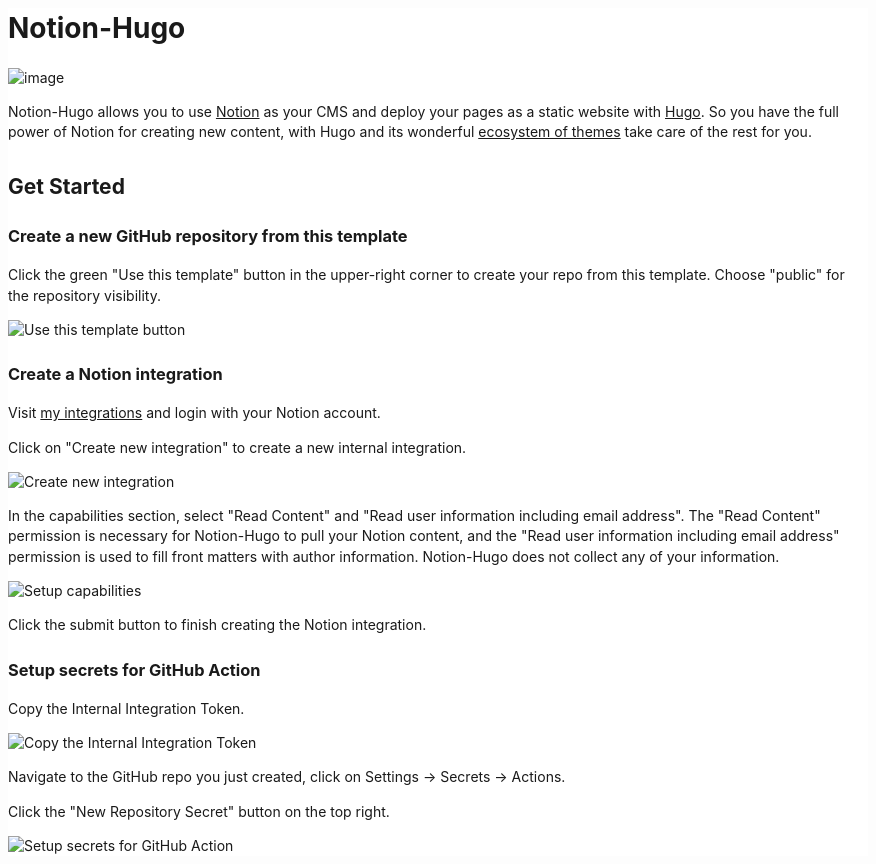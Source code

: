 # Notion-Hugo
 
![image](https://user-images.githubusercontent.com/52968553/188502839-1de28ae0-6111-4387-99fe-fbc7d87dbc4c.png)

Notion-Hugo allows you to use [Notion](https://www.notion.so/) as your CMS and deploy your pages as a static website with [Hugo](https://gohugo.io/). So you have the full power of Notion for creating new content, with Hugo and its wonderful [ecosystem of themes](https://themes.gohugo.io/) take care of the rest for you.

## Get Started

### Create a new GitHub repository from this template

Click the green "Use this template" button in the upper-right corner to create your repo from this template. Choose "public" for the repository visibility.

<picture>
  <source width="382" media="(prefers-color-scheme: light)" srcset="https://user-images.githubusercontent.com/52968553/188245872-0aa640e4-ea85-4fc7-8035-7a267b7a28a2.png">
  <source width="382" media="(prefers-color-scheme: dark)" srcset="https://user-images.githubusercontent.com/52968553/188245777-5b5d0e3d-b125-47cd-aa08-ed8e75f20773.png">
  <img width="382" alt="Use this template button" src="https://user-images.githubusercontent.com/52968553/188245777-5b5d0e3d-b125-47cd-aa08-ed8e75f20773.png">
</picture>

### Create a Notion integration

Visit [my integrations](https://www.notion.so/my-integrations) and login with your Notion account.

Click on "Create new integration" to create a new internal integration.

<img width="891" alt="Create new integration" src="https://user-images.githubusercontent.com/52968553/188289065-d2e3626e-d250-4d42-9fb4-8f641f4807ea.png">

In the capabilities section, select "Read Content" and "Read user information including email address". The "Read Content" permission is necessary for Notion-Hugo to pull your Notion content, and the "Read user information including email address" permission is used to fill front matters with author information. Notion-Hugo does not collect any of your information.

<img width="891" alt="Setup capabilities" src="https://user-images.githubusercontent.com/52968553/188289098-d318ebba-46a5-4d41-bfcd-ac0f09f35f82.png">

Click the submit button to finish creating the Notion integration.

### Setup secrets for GitHub Action

Copy the Internal Integration Token.

<img width="816" alt="Copy the Internal Integration Token" src="https://user-images.githubusercontent.com/52968553/188298208-23d96254-f8a7-4571-8863-0d920bb82143.png">

Navigate to the GitHub repo you just created, click on Settings -> Secrets -> Actions.

Click the "New Repository Secret" button on the top right.

<picture>
<source media="(prefers-color-scheme: light)" width="1148" srcset="https://user-images.githubusercontent.com/52968553/188298495-f4b1aa17-fff2-4b5e-adab-2aaddce22262.png">
<source media="(prefers-color-scheme: dark)" width="1148" srcset="https://user-images.githubusercontent.com/52968553/188298501-b479534e-db88-4c07-9e72-6bf9f9fd5a8d.png">
<img width="1148" alt="Setup secrets for GitHub Action" src="https://user-images.githubusercontent.com/52968553/188298495-f4b1aa17-fff2-4b5e-adab-2aaddce22262.png">
</picture>
